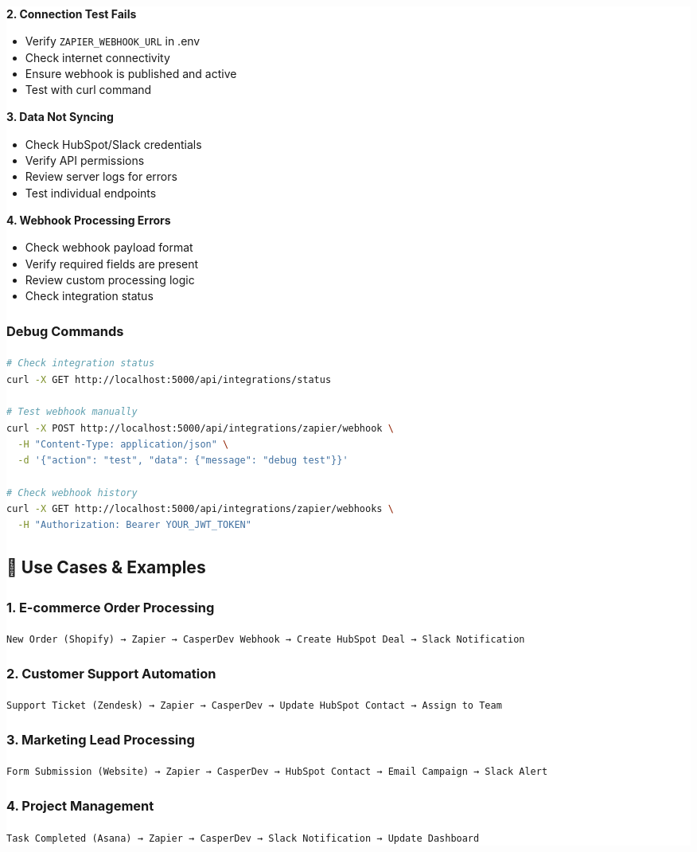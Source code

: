 **2. Connection Test Fails**
- Verify `ZAPIER_WEBHOOK_URL` in .env
- Check internet connectivity
- Ensure webhook is published and active
- Test with curl command

**3. Data Not Syncing**
- Check HubSpot/Slack credentials
- Verify API permissions
- Review server logs for errors
- Test individual endpoints

**4. Webhook Processing Errors**
- Check webhook payload format
- Verify required fields are present
- Review custom processing logic
- Check integration status

### Debug Commands
```bash
# Check integration status
curl -X GET http://localhost:5000/api/integrations/status

# Test webhook manually
curl -X POST http://localhost:5000/api/integrations/zapier/webhook \
  -H "Content-Type: application/json" \
  -d '{"action": "test", "data": {"message": "debug test"}}'

# Check webhook history
curl -X GET http://localhost:5000/api/integrations/zapier/webhooks \
  -H "Authorization: Bearer YOUR_JWT_TOKEN"
```

## 🎯 Use Cases & Examples

### 1. E-commerce Order Processing
```
New Order (Shopify) → Zapier → CasperDev Webhook → Create HubSpot Deal → Slack Notification
```

### 2. Customer Support Automation
```
Support Ticket (Zendesk) → Zapier → CasperDev → Update HubSpot Contact → Assign to Team
```

### 3. Marketing Lead Processing
```
Form Submission (Website) → Zapier → CasperDev → HubSpot Contact → Email Campaign → Slack Alert
```

### 4. Project Management
```
Task Completed (Asana) → Zapier → CasperDev → Slack Notification → Update Dashboard
```
